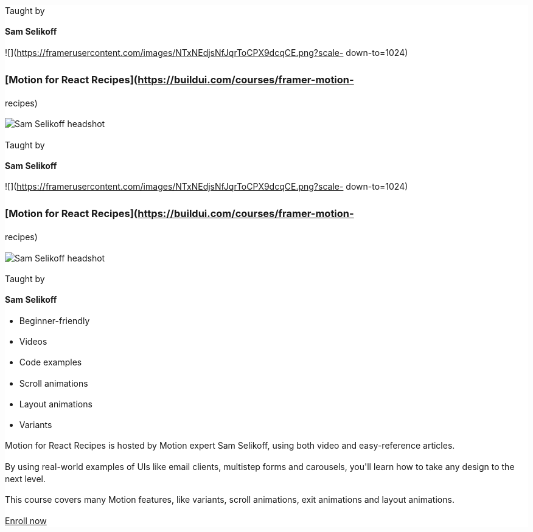 Taught by

**Sam Selikoff**

![](https://framerusercontent.com/images/NTxNEdjsNfJqrToCPX9dcqCE.png?scale-
down-to=1024)

### [Motion for React Recipes](https://buildui.com/courses/framer-motion-
recipes)

![Sam Selikoff
headshot](https://framerusercontent.com/images/vBJLFNHcJl7R47NG1WmjM9mk.png)

Taught by

**Sam Selikoff**

![](https://framerusercontent.com/images/NTxNEdjsNfJqrToCPX9dcqCE.png?scale-
down-to=1024)

### [Motion for React Recipes](https://buildui.com/courses/framer-motion-
recipes)

![Sam Selikoff
headshot](https://framerusercontent.com/images/vBJLFNHcJl7R47NG1WmjM9mk.png)

Taught by

**Sam Selikoff**

  * Beginner-friendly

  * Videos

  * Code examples

  * Scroll animations

  * Layout animations

  * Variants

Motion for React Recipes is hosted by Motion expert Sam Selikoff, using both
video and easy-reference articles.

By using real-world examples of UIs like email clients, multistep forms and
carousels, you'll learn how to take any design to the next level.

This course covers many Motion features, like variants, scroll animations,
exit animations and layout animations.

[Enroll now](https://buildui.com/courses/framer-motion-recipes)

